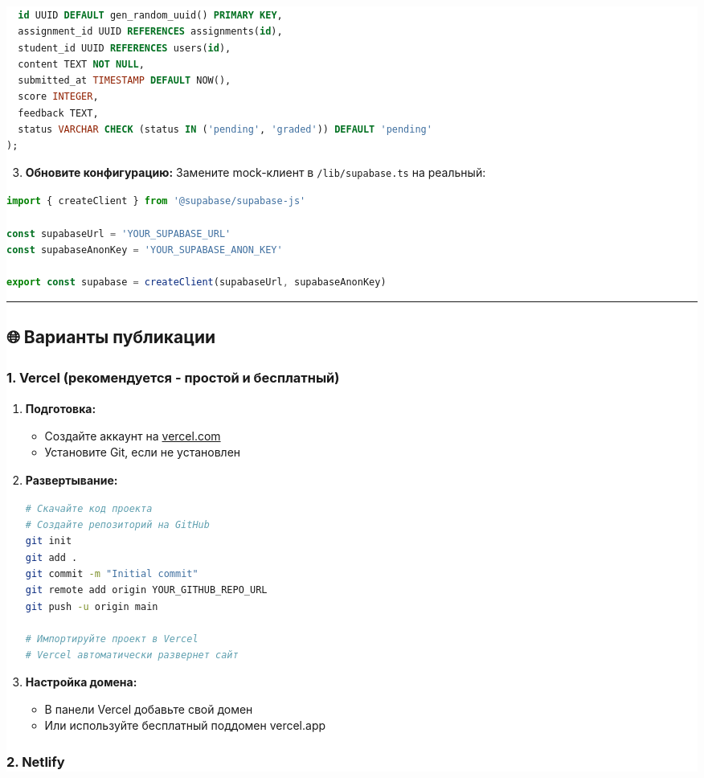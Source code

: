 ```sql
  id UUID DEFAULT gen_random_uuid() PRIMARY KEY,
  assignment_id UUID REFERENCES assignments(id),
  student_id UUID REFERENCES users(id),
  content TEXT NOT NULL,
  submitted_at TIMESTAMP DEFAULT NOW(),
  score INTEGER,
  feedback TEXT,
  status VARCHAR CHECK (status IN ('pending', 'graded')) DEFAULT 'pending'
);
```

3. **Обновите конфигурацию:**
Замените mock-клиент в `/lib/supabase.ts` на реальный:

```typescript
import { createClient } from '@supabase/supabase-js'

const supabaseUrl = 'YOUR_SUPABASE_URL'
const supabaseAnonKey = 'YOUR_SUPABASE_ANON_KEY'

export const supabase = createClient(supabaseUrl, supabaseAnonKey)
```

---

## 🌐 Варианты публикации

### 1. Vercel (рекомендуется - простой и бесплатный)

1. **Подготовка:**
   - Создайте аккаунт на [vercel.com](https://vercel.com)
   - Установите Git, если не установлен

2. **Развертывание:**
   ```bash
   # Скачайте код проекта
   # Создайте репозиторий на GitHub
   git init
   git add .
   git commit -m "Initial commit"
   git remote add origin YOUR_GITHUB_REPO_URL
   git push -u origin main
   
   # Импортируйте проект в Vercel
   # Vercel автоматически развернет сайт
   ```

3. **Настройка домена:**
   - В панели Vercel добавьте свой домен
   - Или используйте бесплатный поддомен vercel.app

### 2. Netlify
